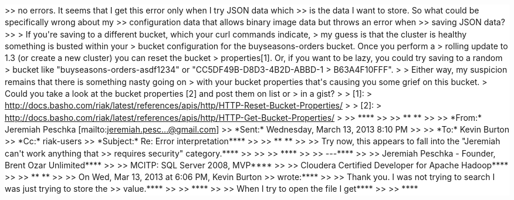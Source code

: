 &gt;&gt; no errors. It seems that I get this error only when I try JSON data which
&gt;&gt; is the data I want to store. So what could be specifically wrong about my
&gt;&gt; configuration data that allows binary image data but throws an error when
&gt;&gt; saving JSON data?
&gt;&gt;
&gt; If you're saving to a different bucket, which your curl commands indicate,
&gt; my guess is that the cluster is healthy something is busted within your
&gt; bucket configuration for the buyseasons-orders bucket. Once you perform a
&gt; rolling update to 1.3 (or create a new cluster) you can reset the bucket
&gt; properties[1]. Or, if you want to be lazy, you could try saving to a random
&gt; bucket like "buyseasons-orders-asdf1234" or "CC5DF49B-D8D3-4B2D-ABBD-1
&gt; B63A4F10FFF".
&gt;
&gt; Either way, my suspicion remains that there is something nasty going on
&gt; with your bucket properties that's causing you some grief on this bucket.
&gt; Could you take a look at the bucket properties [2] and post them on list or
&gt; in a gist?
&gt;
&gt; [1]:
&gt; http://docs.basho.com/riak/latest/references/apis/http/HTTP-Reset-Bucket-Properties/
&gt;
&gt; [2]:
&gt; http://docs.basho.com/riak/latest/references/apis/http/HTTP-Get-Bucket-Properties/
&gt;
&gt;&gt; \*\*\*\*
&gt;&gt;
&gt;&gt; \*\* \*\*
&gt;&gt;
&gt;&gt; \*From:\* Jeremiah Peschka [mailto:jeremiah.pesc...@gmail.com]
&gt;&gt; \*Sent:\* Wednesday, March 13, 2013 8:10 PM
&gt;&gt;
&gt;&gt; \*To:\* Kevin Burton
&gt;&gt; \*Cc:\* riak-users
&gt;&gt; \*Subject:\* Re: Error interpretation\*\*\*\*
&gt;&gt;
&gt;&gt; \*\* \*\*
&gt;&gt;
&gt;&gt; Try now, this appears to fall into the "Jeremiah can't work anything that
&gt;&gt; requires security" category.\*\*\*\*
&gt;&gt;
&gt;&gt;
&gt;&gt; \*\*\*\*
&gt;&gt;
&gt;&gt; ---\*\*\*\*
&gt;&gt;
&gt;&gt; Jeremiah Peschka - Founder, Brent Ozar Unlimited\*\*\*\*
&gt;&gt;
&gt;&gt; MCITP: SQL Server 2008, MVP\*\*\*\*
&gt;&gt;
&gt;&gt; Cloudera Certified Developer for Apache Hadoop\*\*\*\*
&gt;&gt;
&gt;&gt; \*\* \*\*
&gt;&gt;
&gt;&gt; On Wed, Mar 13, 2013 at 6:06 PM, Kevin Burton 
&gt;&gt; wrote:\*\*\*\*
&gt;&gt;
&gt;&gt; Thank you. I was not trying to search I was just trying to store the
&gt;&gt; value.\*\*\*\*
&gt;&gt;
&gt;&gt; \*\*\*\*
&gt;&gt;
&gt;&gt; When I try to open the file I get\*\*\*\*
&gt;&gt;
&gt;&gt; \*\*\*\*